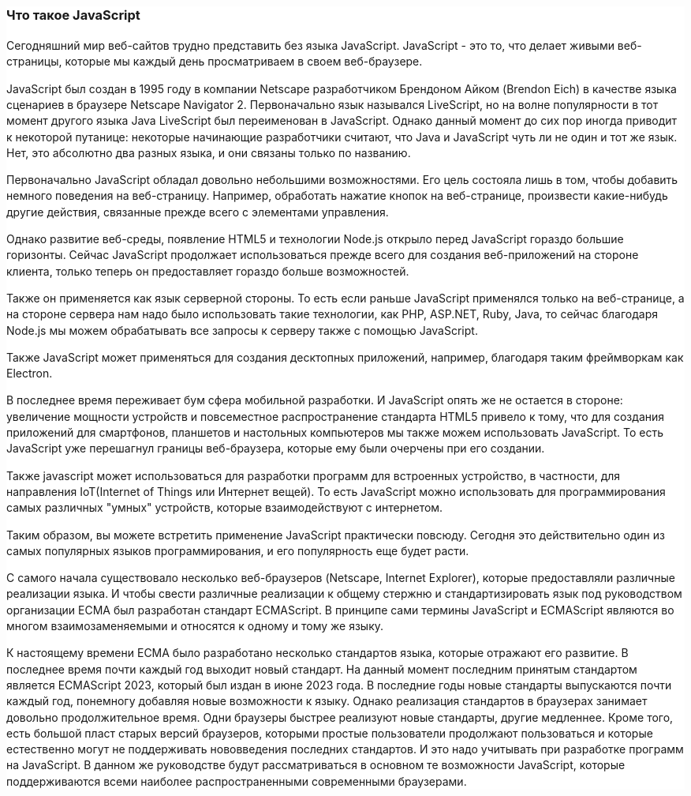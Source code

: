 ### Что такое JavaScript
Сегодняшний мир веб-сайтов трудно представить без языка JavaScript. JavaScript - это то, что делает живыми веб-страницы, которые мы каждый день просматриваем в своем веб-браузере.

JavaScript был создан в 1995 году в компании Netscape разработчиком Брендоном Айком (Brendon Eich) в качестве языка сценариев в браузере Netscape Navigator 2. Первоначально язык назывался LiveScript, но на волне популярности в тот момент другого языка Java LiveScript был переименован в JavaScript. Однако данный момент до сих пор иногда приводит к некоторой путанице: некоторые начинающие разработчики считают, что Java и JavaScript чуть ли не один и тот же язык. Нет, это абсолютно два разных языка, и они связаны только по названию.

Первоначально JavaScript обладал довольно небольшими возможностями. Его цель состояла лишь в том, чтобы добавить немного поведения на веб-страницу. Например, обработать нажатие кнопок на веб-странице, произвести какие-нибудь другие действия, связанные прежде всего с элементами управления.

Однако развитие веб-среды, появление HTML5 и технологии Node.js открыло перед JavaScript гораздо большие горизонты. Сейчас JavaScript продолжает использоваться прежде всего для создания веб-приложений на стороне клиента, только теперь он предоставляет гораздо больше возможностей.

Также он применяется как язык серверной стороны. То есть если раньше JavaScript применялся только на веб-странице, а на стороне сервера нам надо было использовать такие технологии, как PHP, ASP.NET, Ruby, Java, то сейчас благодаря Node.js мы можем обрабатывать все запросы к серверу также с помощью JavaScript.

Также JavaScript может применяться для создания десктопных приложений, например, благодаря таким фреймворкам как Electron.

В последнее время переживает бум сфера мобильной разработки. И JavaScript опять же не остается в стороне: увеличение мощности устройств и повсеместное распространение стандарта HTML5 привело к тому, что для создания приложений для смартфонов, планшетов и настольных компьютеров мы также можем использовать JavaScript. То есть JavaScript уже перешагнул границы веб-браузера, которые ему были очерчены при его создании.

Также javascript может использоваться для разработки программ для встроенных устройство, в частности, для направления IoT(Internet of Things или Интернет вещей). То есть JavaScript можно использовать для программирования самых различных "умных" устройств, которые взаимодействуют с интернетом.

Таким образом, вы можете встретить применение JavaScript практически повсюду. Сегодня это действительно один из самых популярных языков программирования, и его популярность еще будет расти.

С самого начала существовало несколько веб-браузеров (Netscape, Internet Explorer), которые предоставляли различные реализации языка. И чтобы свести различные реализации к общему стержню и стандартизировать язык под руководством организации ECMA был разработан стандарт ECMAScript. В принципе сами термины JavaScript и ECMAScript являются во многом взаимозаменяемыми и относятся к одному и тому же языку.

К настоящему времени ECMA было разработано несколько стандартов языка, которые отражают его развитие. В последнее время почти каждый год выходит новый стандарт. На данный момент последним принятым стандартом является ECMAScript 2023, который был издан в июне 2023 года. В последние годы новые стандарты выпускаются почти каждый год, понемногу добавляя новые возможности к языку. Однако реализация стандартов в браузерах занимает довольно продолжительное время. Одни браузеры быстрее реализуют новые стандарты, другие медленнее. Кроме того, есть большой пласт старых версий браузеров, которыми простые пользователи продолжают пользоваться и которые естественно могут не поддерживать нововведения последних стандартов. И это надо учитывать при разработке программ на JavaScript. В данном же руководстве будут рассматриваться в основном те возможности JavaScript, которые поддерживаются всеми наиболее распространенными современными браузерами.
